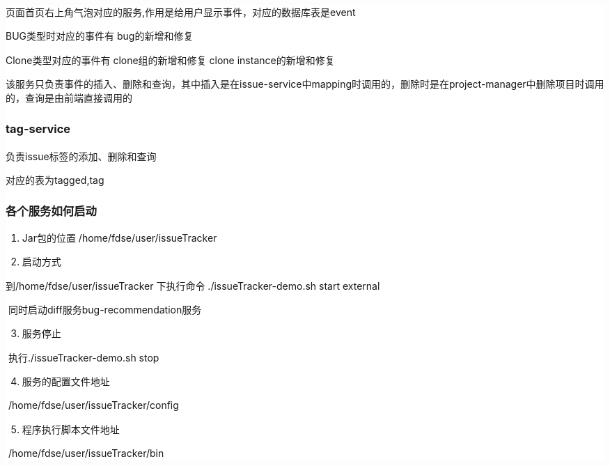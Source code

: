 页面首页右上角气泡对应的服务,作用是给用户显示事件，对应的数据库表是event

BUG类型时对应的事件有 bug的新增和修复

Clone类型对应的事件有 clone组的新增和修复 clone instance的新增和修复

  该服务只负责事件的插入、删除和查询，其中插入是在issue-service中mapping时调用的，删除时是在project-manager中删除项目时调用的，查询是由前端直接调用的

 

### tag-service

负责issue标签的添加、删除和查询

对应的表为tagged,tag

 

### 各个服务如何启动

1.  Jar包的位置  /home/fdse/user/issueTracker

2.  启动方式 

   到/home/fdse/user/issueTracker 下执行命令 ./issueTracker-demo.sh start external

​        同时启动diff服务bug-recommendation服务

3. 服务停止

​        执行./issueTracker-demo.sh stop

 

4. 服务的配置文件地址

​        /home/fdse/user/issueTracker/config

 

5. 程序执行脚本文件地址

​        /home/fdse/user/issueTracker/bin

 